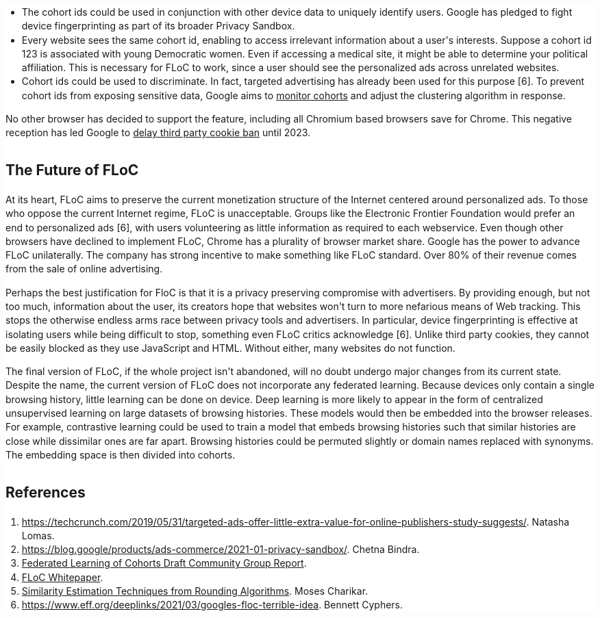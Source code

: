 - The cohort ids could be used in conjunction with other device data to uniquely identify users. Google has pledged to fight device fingerprinting as part of its broader Privacy Sandbox.
- Every website sees the same cohort id, enabling to access irrelevant information about a user's interests. Suppose a cohort id  123 is associated with young Democratic women. Even if accessing a medical site, it might be able to determine your political affiliation. This is necessary for FLoC to work, since a user should see the personalized ads across unrelated websites.
- Cohort ids could be used to discriminate. In fact, targeted advertising has already been used for this purpose [6]. To prevent cohort ids from exposing sensitive data, Google aims to [monitor cohorts](https://github.com/WICG/floc#excluding-sensitive-categories) and adjust the clustering algorithm in response.

No other browser has decided to support the feature, including all Chromium based browsers save for Chrome. This negative reception has led Google to [delay third party cookie ban](https://blog.google/products/chrome/updated-timeline-privacy-sandbox-milestones) until 2023.

## The Future of FLoC

At its heart, FLoC aims to preserve the current monetization structure of the Internet centered around personalized ads. To those who oppose the current Internet regime, FLoC is unacceptable. Groups like the Electronic Frontier Foundation would prefer an end to personalized ads [6], with users volunteering as little information as required to each webservice. Even though other browsers have declined to implement FLoC, Chrome has a plurality of browser market share. Google has the power to advance FLoC unilaterally. The company has strong incentive to make something like FLoC standard. Over 80% of their revenue comes from the sale of online advertising.

Perhaps the best justification for FloC is that it is a privacy preserving compromise with advertisers. By providing enough, but not too much, information about the user, its creators hope that websites won't turn to more nefarious means of Web tracking. This stops the otherwise endless arms race between privacy tools and advertisers. In particular, device fingerprinting is effective at isolating users while being difficult to stop, something even FLoC critics acknowledge [6]. Unlike third party cookies, they cannot be easily blocked as they use JavaScript and HTML. Without either, many websites do not function.

The final version of FLoC, if the whole project isn't abandoned, will no doubt undergo major changes from its current state. Despite the name, the current version of FLoC does not incorporate any federated learning. Because devices only contain a single browsing history, little learning can be done on device. Deep learning is more likely to appear in the form of centralized unsupervised learning on large datasets of browsing histories. These models would then be embedded into the browser releases. For example, contrastive learning could be used to train a model that embeds browsing histories such that similar histories are close while dissimilar ones are far apart. Browsing histories could be permuted slightly or domain names replaced with synonyms. The embedding space is then divided into cohorts.

## References

1. <https://techcrunch.com/2019/05/31/targeted-ads-offer-little-extra-value-for-online-publishers-study-suggests/>. Natasha Lomas.
2. <https://blog.google/products/ads-commerce/2021-01-privacy-sandbox/>. Chetna Bindra.
3. [Federated Learning of Cohorts Draft Community Group Report]([https://wicg.github.io/floc/).
4. [FLoC Whitepaper](https://github.com/google/ads-privacy/blob/master/proposals/FLoC/FLOC-Whitepaper-Google.pdf).
5. [Similarity Estimation Techniques from Rounding Algorithms](https://dl.acm.org/doi/abs/10.1145/509907.509965). Moses Charikar.
6. <https://www.eff.org/deeplinks/2021/03/googles-floc-terrible-idea>. Bennett Cyphers.

<script>mermaid.initialize({startOnLoad:true});</script>
